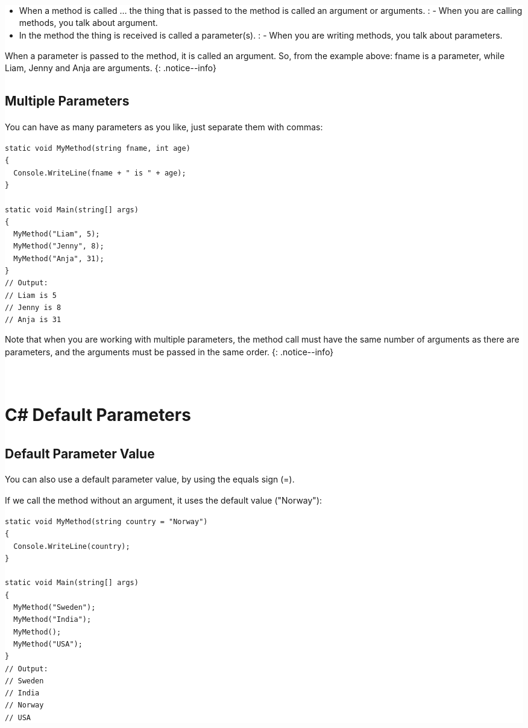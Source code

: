 - When a method is called … the thing that is passed to the method is called an argument or arguments.
  : - When you are calling methods, you talk about argument.
- In the method the thing is received is called a parameter(s).
  : - When you are writing methods, you talk about parameters.

When a parameter is passed to the method, it is called an argument. So, from the example above: fname is a parameter, while Liam, Jenny and Anja are arguments.
{: .notice--info}

## Multiple Parameters

You can have as many parameters as you like, just separate them with commas:

```
static void MyMethod(string fname, int age)
{
  Console.WriteLine(fname + " is " + age);
}

static void Main(string[] args)
{
  MyMethod("Liam", 5);
  MyMethod("Jenny", 8);
  MyMethod("Anja", 31);
}
// Output:
// Liam is 5
// Jenny is 8
// Anja is 31
```

Note that when you are working with multiple parameters, the method call must have the same number of arguments as there are parameters, and the arguments must be passed in the same order.
{: .notice--info}

<br>

# C# Default Parameters

## Default Parameter Value

You can also use a default parameter value, by using the equals sign (=).

If we call the method without an argument, it uses the default value ("Norway"):

```
static void MyMethod(string country = "Norway")
{
  Console.WriteLine(country);
}

static void Main(string[] args)
{
  MyMethod("Sweden");
  MyMethod("India");
  MyMethod();
  MyMethod("USA");
}
// Output:
// Sweden
// India
// Norway
// USA
```
